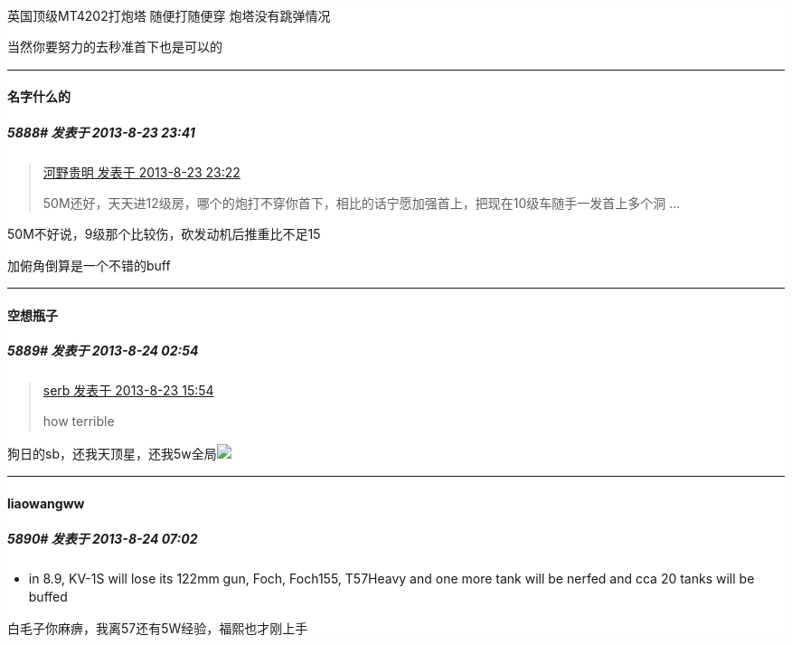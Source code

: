 
英国顶级MT4202打炮塔 随便打随便穿 炮塔没有跳弹情况


当然你要努力的去秒准首下也是可以的







*****

####  名字什么的  
##### 5888#       发表于 2013-8-23 23:41



<blockquote><a href="httphttps://bbs.saraba1st.com/2b/forum.php?mod=redirect&amp;goto=findpost&amp;pid=22844659&amp;ptid=793487" target="_blank">河野贵明 发表于 2013-8-23 23:22</a>

50M还好，天天进12级房，哪个的炮打不穿你首下，相比的话宁愿加强首上，把现在10级车随手一发首上多个洞 ...</blockquote>
50M不好说，9级那个比较伤，砍发动机后推重比不足15

加俯角倒算是一个不错的buff







*****

####  空想瓶子  
##### 5889#       发表于 2013-8-24 02:54



<blockquote><a href="httphttps://bbs.saraba1st.com/2b/forum.php?mod=redirect&amp;goto=findpost&amp;pid=22841014&amp;ptid=793487" target="_blank">serb 发表于 2013-8-23 15:54</a>

how terrible</blockquote>
狗日的sb，还我天顶星，还我5w全局<img src="https://static.saraba1st.com/image/smiley/face/01.gif" referrerpolicy="no-referrer">







*****

####  liaowangww  
##### 5890#       发表于 2013-8-24 07:02




- in 8.9, KV-1S will lose its 122mm gun, Foch, Foch155, T57Heavy and one more tank will be nerfed and cca 20 tanks will be buffed

白毛子你麻痹，我离57还有5W经验，福熙也才刚上手



